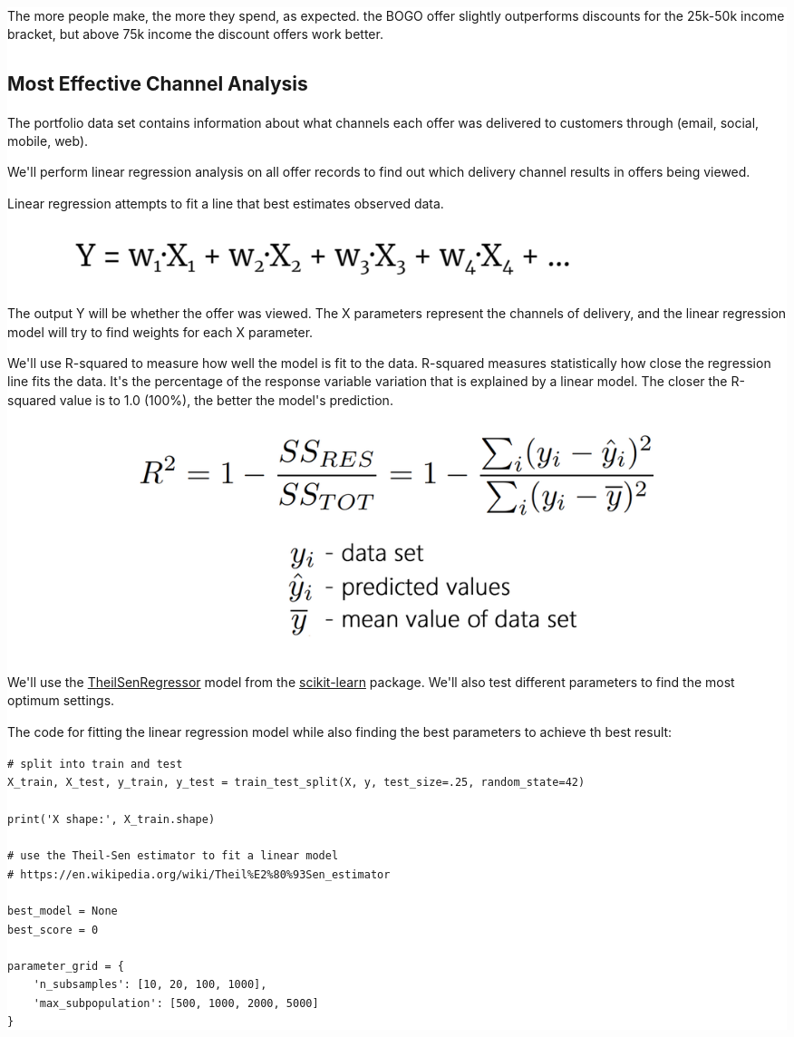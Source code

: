 The more people make, the more they spend, as expected. the BOGO offer slightly outperforms discounts for the 25k-50k income bracket, but above 75k income the discount offers work better.

## Most Effective Channel Analysis

The portfolio data set contains information about what channels each offer was delivered to customers through (email, social, mobile, web).

We'll perform linear regression analysis on all offer records to find out which delivery channel results in offers being viewed.

Linear regression attempts to fit a line that best estimates observed data.

![linear_regression](images/linear_regression.png)

The output Y will be whether the offer was viewed. The X parameters represent the channels of delivery, and the linear regression model will try to find weights for each X parameter.

We'll use R-squared to measure how well the model is fit to the data. R-squared measures statistically how close the regression line fits the data. It's the percentage of the response variable variation that is explained by a linear model. The closer the R-squared value is to 1.0 (100%), the better the model's prediction.


![r_squared](images/r_squared.png)



We'll use the [TheilSenRegressor](https://scikit-learn.org/stable/modules/generated/sklearn.linear_model.TheilSenRegressor.html) model from the [scikit-learn](https://scikit-learn.org/) package. We'll also test different parameters to find the most optimum settings.

The code for fitting the linear regression model while also finding the best parameters to achieve th best result:

```
# split into train and test
X_train, X_test, y_train, y_test = train_test_split(X, y, test_size=.25, random_state=42)

print('X shape:', X_train.shape)

# use the Theil-Sen estimator to fit a linear model
# https://en.wikipedia.org/wiki/Theil%E2%80%93Sen_estimator

best_model = None
best_score = 0

parameter_grid = {
    'n_subsamples': [10, 20, 100, 1000],
    'max_subpopulation': [500, 1000, 2000, 5000]
}
```